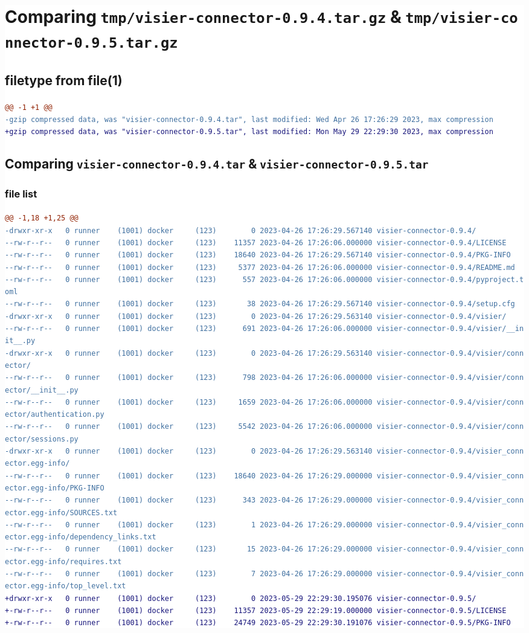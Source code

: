 # Comparing `tmp/visier-connector-0.9.4.tar.gz` & `tmp/visier-connector-0.9.5.tar.gz`

## filetype from file(1)

```diff
@@ -1 +1 @@
-gzip compressed data, was "visier-connector-0.9.4.tar", last modified: Wed Apr 26 17:26:29 2023, max compression
+gzip compressed data, was "visier-connector-0.9.5.tar", last modified: Mon May 29 22:29:30 2023, max compression
```

## Comparing `visier-connector-0.9.4.tar` & `visier-connector-0.9.5.tar`

### file list

```diff
@@ -1,18 +1,25 @@
-drwxr-xr-x   0 runner    (1001) docker     (123)        0 2023-04-26 17:26:29.567140 visier-connector-0.9.4/
--rw-r--r--   0 runner    (1001) docker     (123)    11357 2023-04-26 17:26:06.000000 visier-connector-0.9.4/LICENSE
--rw-r--r--   0 runner    (1001) docker     (123)    18640 2023-04-26 17:26:29.567140 visier-connector-0.9.4/PKG-INFO
--rw-r--r--   0 runner    (1001) docker     (123)     5377 2023-04-26 17:26:06.000000 visier-connector-0.9.4/README.md
--rw-r--r--   0 runner    (1001) docker     (123)      557 2023-04-26 17:26:06.000000 visier-connector-0.9.4/pyproject.toml
--rw-r--r--   0 runner    (1001) docker     (123)       38 2023-04-26 17:26:29.567140 visier-connector-0.9.4/setup.cfg
-drwxr-xr-x   0 runner    (1001) docker     (123)        0 2023-04-26 17:26:29.563140 visier-connector-0.9.4/visier/
--rw-r--r--   0 runner    (1001) docker     (123)      691 2023-04-26 17:26:06.000000 visier-connector-0.9.4/visier/__init__.py
-drwxr-xr-x   0 runner    (1001) docker     (123)        0 2023-04-26 17:26:29.563140 visier-connector-0.9.4/visier/connector/
--rw-r--r--   0 runner    (1001) docker     (123)      798 2023-04-26 17:26:06.000000 visier-connector-0.9.4/visier/connector/__init__.py
--rw-r--r--   0 runner    (1001) docker     (123)     1659 2023-04-26 17:26:06.000000 visier-connector-0.9.4/visier/connector/authentication.py
--rw-r--r--   0 runner    (1001) docker     (123)     5542 2023-04-26 17:26:06.000000 visier-connector-0.9.4/visier/connector/sessions.py
-drwxr-xr-x   0 runner    (1001) docker     (123)        0 2023-04-26 17:26:29.563140 visier-connector-0.9.4/visier_connector.egg-info/
--rw-r--r--   0 runner    (1001) docker     (123)    18640 2023-04-26 17:26:29.000000 visier-connector-0.9.4/visier_connector.egg-info/PKG-INFO
--rw-r--r--   0 runner    (1001) docker     (123)      343 2023-04-26 17:26:29.000000 visier-connector-0.9.4/visier_connector.egg-info/SOURCES.txt
--rw-r--r--   0 runner    (1001) docker     (123)        1 2023-04-26 17:26:29.000000 visier-connector-0.9.4/visier_connector.egg-info/dependency_links.txt
--rw-r--r--   0 runner    (1001) docker     (123)       15 2023-04-26 17:26:29.000000 visier-connector-0.9.4/visier_connector.egg-info/requires.txt
--rw-r--r--   0 runner    (1001) docker     (123)        7 2023-04-26 17:26:29.000000 visier-connector-0.9.4/visier_connector.egg-info/top_level.txt
+drwxr-xr-x   0 runner    (1001) docker     (123)        0 2023-05-29 22:29:30.195076 visier-connector-0.9.5/
+-rw-r--r--   0 runner    (1001) docker     (123)    11357 2023-05-29 22:29:19.000000 visier-connector-0.9.5/LICENSE
+-rw-r--r--   0 runner    (1001) docker     (123)    24749 2023-05-29 22:29:30.191076 visier-connector-0.9.5/PKG-INFO
```